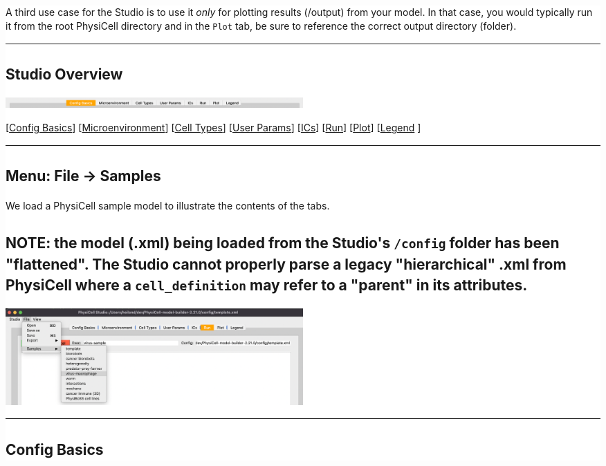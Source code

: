 A third use case for the Studio is to use it *only* for plotting results (/output) from your model. In that case, you would typically run it from the root PhysiCell directory and in the `Plot` tab, be sure to reference the correct output directory (folder).

---
## Studio Overview


<img src="./images/tabs_only.png" width="50%">

[[Config Basics](#config-basics)] [[Microenvironment](#microenvironment)] [[Cell Types](#cell-types)] [[User Params](#user-params)] [[ICs](#ics-initial-conditions)] [[Run](#run)] [[Plot](#plot)] [[Legend](#legend) ] 

---
## Menu: File -> Samples

We load a PhysiCell sample model to illustrate the contents of the tabs. 

## NOTE: the model (.xml) being loaded from the Studio's `/config` folder has been "flattened". The Studio cannot properly parse a legacy "hierarchical" .xml from PhysiCell where a `cell_definition` may refer to a "parent" in its attributes.

<img src="./images/menu_file_sample_virus.png" width="50%">

---
## Config Basics
